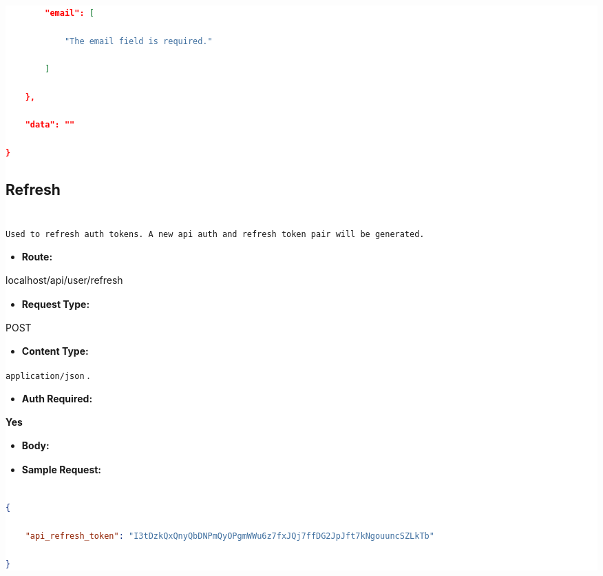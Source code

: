 ```json
        "email": [

            "The email field is required."

        ]

    },

    "data": ""

}

```

  

## Refresh

```bash

Used to refresh auth tokens. A new api auth and refresh token pair will be generated.

```

  

*  **Route:**

  

localhost/api/user/refresh

  
  

*  **Request Type:**

POST

*  **Content Type:**

`application/json` .

*  **Auth Required:**

  

**Yes**

*  **Body:**

  
  

*  **Sample Request:**

  

```json

{

    "api_refresh_token": "I3tDzkQxQnyQbDNPmQyOPgmWWu6z7fxJQj7ffDG2JpJft7kNgouuncSZLkTb"

}

```
